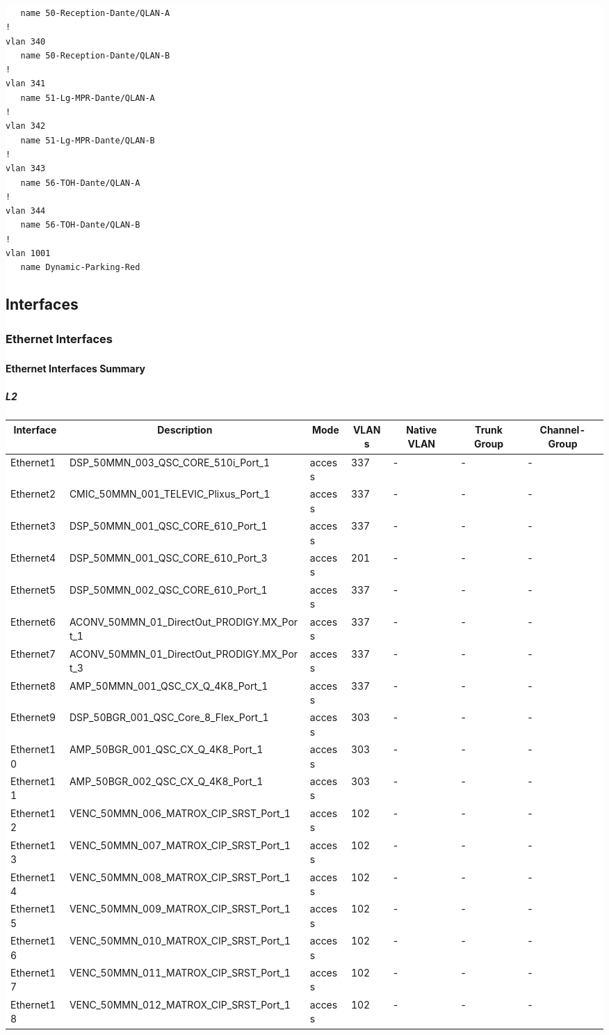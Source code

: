 ```eos
   name 50-Reception-Dante/QLAN-A
!
vlan 340
   name 50-Reception-Dante/QLAN-B
!
vlan 341
   name 51-Lg-MPR-Dante/QLAN-A
!
vlan 342
   name 51-Lg-MPR-Dante/QLAN-B
!
vlan 343
   name 56-TOH-Dante/QLAN-A
!
vlan 344
   name 56-TOH-Dante/QLAN-B
!
vlan 1001
   name Dynamic-Parking-Red
```

## Interfaces

### Ethernet Interfaces

#### Ethernet Interfaces Summary

##### L2

| Interface | Description | Mode | VLANs | Native VLAN | Trunk Group | Channel-Group |
| --------- | ----------- | ---- | ----- | ----------- | ----------- | ------------- |
| Ethernet1 | DSP_50MMN_003_QSC_CORE_510i_Port_1 | access | 337 | - | - | - |
| Ethernet2 | CMIC_50MMN_001_TELEVIC_Plixus_Port_1 | access | 337 | - | - | - |
| Ethernet3 | DSP_50MMN_001_QSC_CORE_610_Port_1 | access | 337 | - | - | - |
| Ethernet4 | DSP_50MMN_001_QSC_CORE_610_Port_3 | access | 201 | - | - | - |
| Ethernet5 | DSP_50MMN_002_QSC_CORE_610_Port_1 | access | 337 | - | - | - |
| Ethernet6 | ACONV_50MMN_01_DirectOut_PRODIGY.MX_Port_1 | access | 337 | - | - | - |
| Ethernet7 | ACONV_50MMN_01_DirectOut_PRODIGY.MX_Port_3 | access | 337 | - | - | - |
| Ethernet8 | AMP_50MMN_001_QSC_CX_Q_4K8_Port_1 | access | 337 | - | - | - |
| Ethernet9 | DSP_50BGR_001_QSC_Core_8_Flex_Port_1 | access | 303 | - | - | - |
| Ethernet10 | AMP_50BGR_001_QSC_CX_Q_4K8_Port_1 | access | 303 | - | - | - |
| Ethernet11 | AMP_50BGR_002_QSC_CX_Q_4K8_Port_1 | access | 303 | - | - | - |
| Ethernet12 | VENC_50MMN_006_MATROX_CIP_SRST_Port_1 | access | 102 | - | - | - |
| Ethernet13 | VENC_50MMN_007_MATROX_CIP_SRST_Port_1 | access | 102 | - | - | - |
| Ethernet14 | VENC_50MMN_008_MATROX_CIP_SRST_Port_1 | access | 102 | - | - | - |
| Ethernet15 | VENC_50MMN_009_MATROX_CIP_SRST_Port_1 | access | 102 | - | - | - |
| Ethernet16 | VENC_50MMN_010_MATROX_CIP_SRST_Port_1 | access | 102 | - | - | - |
| Ethernet17 | VENC_50MMN_011_MATROX_CIP_SRST_Port_1 | access | 102 | - | - | - |
| Ethernet18 | VENC_50MMN_012_MATROX_CIP_SRST_Port_1 | access | 102 | - | - | - |